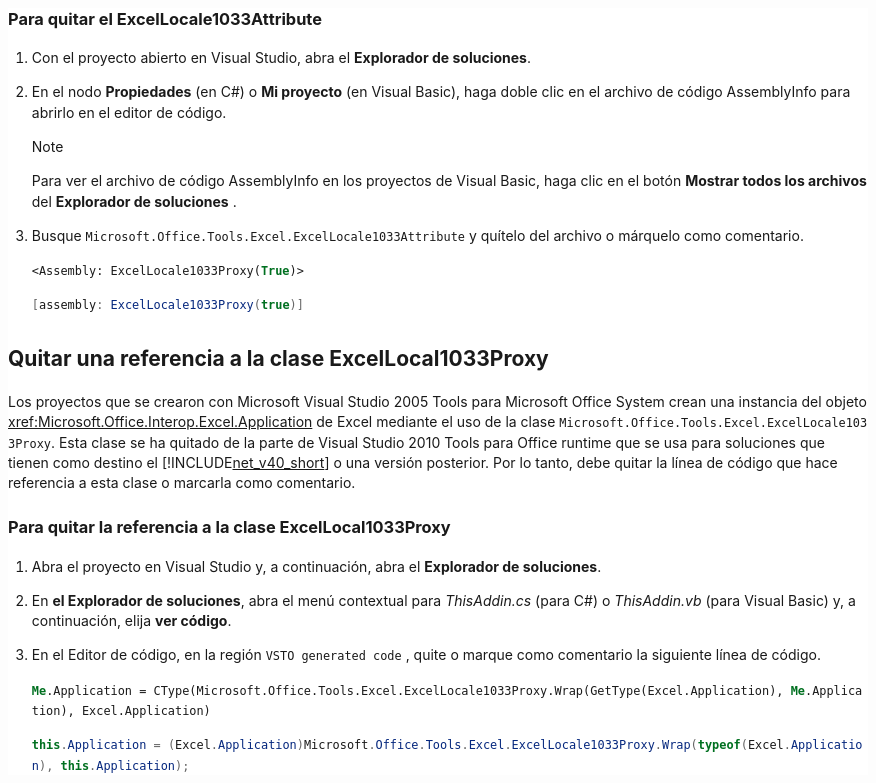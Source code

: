 ### <a name="to-remove-the-excellocale1033attribute"></a>Para quitar el ExcelLocale1033Attribute

1. Con el proyecto abierto en Visual Studio, abra el **Explorador de soluciones**.

2. En el nodo **Propiedades** (en C#) o **Mi proyecto** (en Visual Basic), haga doble clic en el archivo de código AssemblyInfo para abrirlo en el editor de código.

    > [!NOTE]
    > Para ver el archivo de código AssemblyInfo en los proyectos de Visual Basic, haga clic en el botón **Mostrar todos los archivos** del **Explorador de soluciones** .

3. Busque `Microsoft.Office.Tools.Excel.ExcelLocale1033Attribute` y quítelo del archivo o márquelo como comentario.

    ```vb
    <Assembly: ExcelLocale1033Proxy(True)>
    ```

    ```csharp
    [assembly: ExcelLocale1033Proxy(true)]
    ```

## <a name="remove-a-reference-to-the-excellocal1033proxy-class"></a>Quitar una referencia a la clase ExcelLocal1033Proxy
 Los proyectos que se crearon con Microsoft Visual Studio 2005 Tools para Microsoft Office System crean una instancia del objeto <xref:Microsoft.Office.Interop.Excel.Application> de Excel mediante el uso de la clase `Microsoft.Office.Tools.Excel.ExcelLocale1033Proxy`. Esta clase se ha quitado de la parte de Visual Studio 2010 Tools para Office runtime que se usa para soluciones que tienen como destino el [!INCLUDE[net_v40_short](../sharepoint/includes/net-v40-short-md.md)] o una versión posterior. Por lo tanto, debe quitar la línea de código que hace referencia a esta clase o marcarla como comentario.

### <a name="to-remove-the-reference-to-the-excellocal1033proxy-class"></a>Para quitar la referencia a la clase ExcelLocal1033Proxy

1. Abra el proyecto en Visual Studio y, a continuación, abra el **Explorador de soluciones**.

2. En **el Explorador de soluciones**, abra el menú contextual para *ThisAddin.cs* (para C#) o *ThisAddin.vb* (para Visual Basic) y, a continuación, elija **ver código**.

3. En el Editor de código, en la región `VSTO generated code` , quite o marque como comentario la siguiente línea de código.

    ```vb
    Me.Application = CType(Microsoft.Office.Tools.Excel.ExcelLocale1033Proxy.Wrap(GetType(Excel.Application), Me.Application), Excel.Application)

    ```

    ```csharp
    this.Application = (Excel.Application)Microsoft.Office.Tools.Excel.ExcelLocale1033Proxy.Wrap(typeof(Excel.Application), this.Application);
